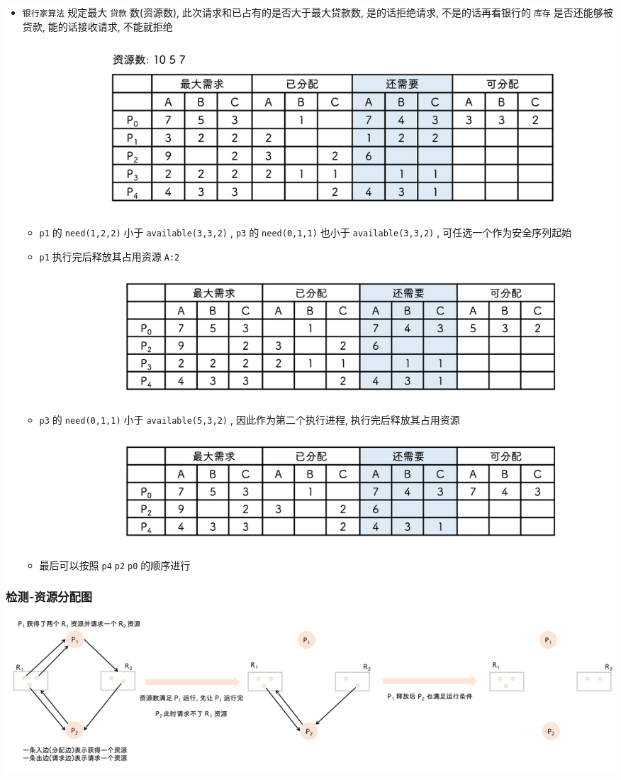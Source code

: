 - `银行家算法` 规定最大 `贷款` 数(资源数), 此次请求和已占有的是否大于最大贷款数, 是的话拒绝请求, 不是的话再看银行的 `库存` 是否还能够被贷款, 能的话接收请求, 不能就拒绝

  ![资源情况](./assets/process/resource_data.png)

  - `p1` 的 `need(1,2,2)` 小于 `available(3,3,2)` , `p3` 的 `need(0,1,1)` 也小于 `available(3,3,2)` , 可任选一个作为安全序列起始

  - `p1` 执行完后释放其占用资源 `A:2`

    ![p1](./assets/process/p1.png)

  - `p3` 的 `need(0,1,1)` 小于 `available(5,3,2)` , 因此作为第二个执行进程, 执行完后释放其占用资源

    ![p3](./assets/process/p3.png)

  - 最后可以按照 `p4` `p2` `p0` 的顺序进行

### 检测-资源分配图

![资源分配图](./assets/process/resource_allocation_graph.png)
